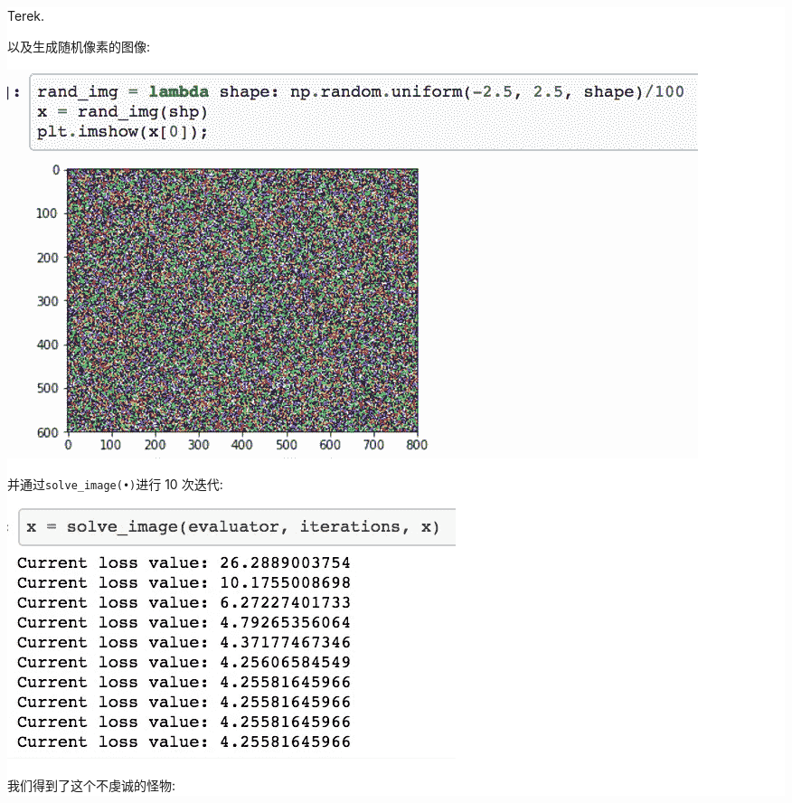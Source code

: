 Terek.

以及生成随机像素的图像:

![](img/64b58bb35a7304878e8344d86237a4a7.png)

并通过`solve_image(•)`进行 10 次迭代:

![](img/ce808e04e66b68a44590654f608b10e2.png)

我们得到了这个不虔诚的怪物:
